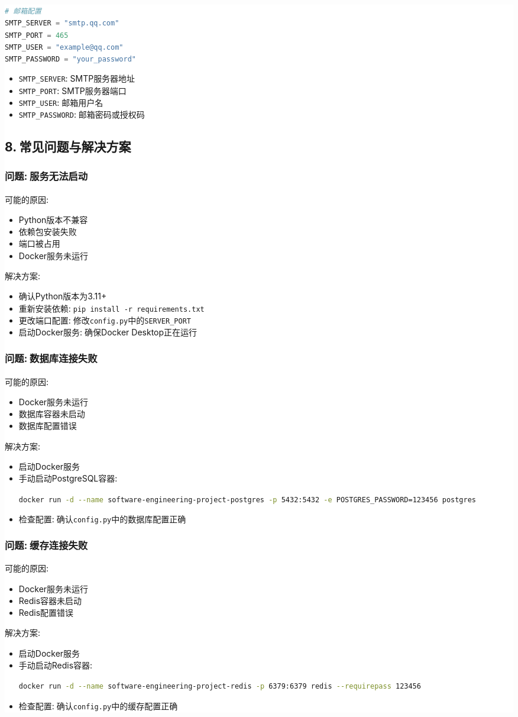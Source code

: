 ```python
# 邮箱配置
SMTP_SERVER = "smtp.qq.com"
SMTP_PORT = 465
SMTP_USER = "example@qq.com"
SMTP_PASSWORD = "your_password"
```

- `SMTP_SERVER`: SMTP服务器地址
- `SMTP_PORT`: SMTP服务器端口
- `SMTP_USER`: 邮箱用户名
- `SMTP_PASSWORD`: 邮箱密码或授权码

## 8. 常见问题与解决方案

### 问题: 服务无法启动

可能的原因:
- Python版本不兼容
- 依赖包安装失败
- 端口被占用
- Docker服务未运行

解决方案:
- 确认Python版本为3.11+
- 重新安装依赖: `pip install -r requirements.txt`
- 更改端口配置: 修改`config.py`中的`SERVER_PORT`
- 启动Docker服务: 确保Docker Desktop正在运行

### 问题: 数据库连接失败

可能的原因:
- Docker服务未运行
- 数据库容器未启动
- 数据库配置错误

解决方案:
- 启动Docker服务
- 手动启动PostgreSQL容器: 
  ```sh
  docker run -d --name software-engineering-project-postgres -p 5432:5432 -e POSTGRES_PASSWORD=123456 postgres
  ```
- 检查配置: 确认`config.py`中的数据库配置正确

### 问题: 缓存连接失败

可能的原因:
- Docker服务未运行
- Redis容器未启动
- Redis配置错误

解决方案:
- 启动Docker服务
- 手动启动Redis容器: 
  ```sh
  docker run -d --name software-engineering-project-redis -p 6379:6379 redis --requirepass 123456
  ```
- 检查配置: 确认`config.py`中的缓存配置正确

